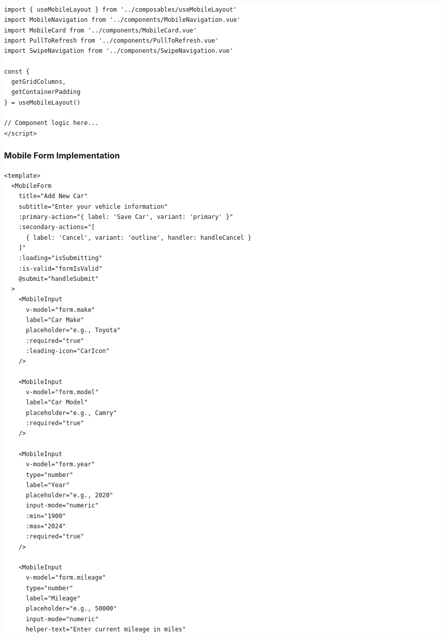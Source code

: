 ```vue
import { useMobileLayout } from '../composables/useMobileLayout'
import MobileNavigation from '../components/MobileNavigation.vue'
import MobileCard from '../components/MobileCard.vue'
import PullToRefresh from '../components/PullToRefresh.vue'
import SwipeNavigation from '../components/SwipeNavigation.vue'

const { 
  getGridColumns, 
  getContainerPadding 
} = useMobileLayout()

// Component logic here...
</script>
```

### **Mobile Form Implementation**

```vue
<template>
  <MobileForm
    title="Add New Car"
    subtitle="Enter your vehicle information"
    :primary-action="{ label: 'Save Car', variant: 'primary' }"
    :secondary-actions="[
      { label: 'Cancel', variant: 'outline', handler: handleCancel }
    ]"
    :loading="isSubmitting"
    :is-valid="formIsValid"
    @submit="handleSubmit"
  >
    <MobileInput
      v-model="form.make"
      label="Car Make"
      placeholder="e.g., Toyota"
      :required="true"
      :leading-icon="CarIcon"
    />
    
    <MobileInput
      v-model="form.model"
      label="Car Model"
      placeholder="e.g., Camry"
      :required="true"
    />
    
    <MobileInput
      v-model="form.year"
      type="number"
      label="Year"
      placeholder="e.g., 2020"
      input-mode="numeric"
      :min="1900"
      :max="2024"
      :required="true"
    />
    
    <MobileInput
      v-model="form.mileage"
      type="number"
      label="Mileage"
      placeholder="e.g., 50000"
      input-mode="numeric"
      helper-text="Enter current mileage in miles"
```